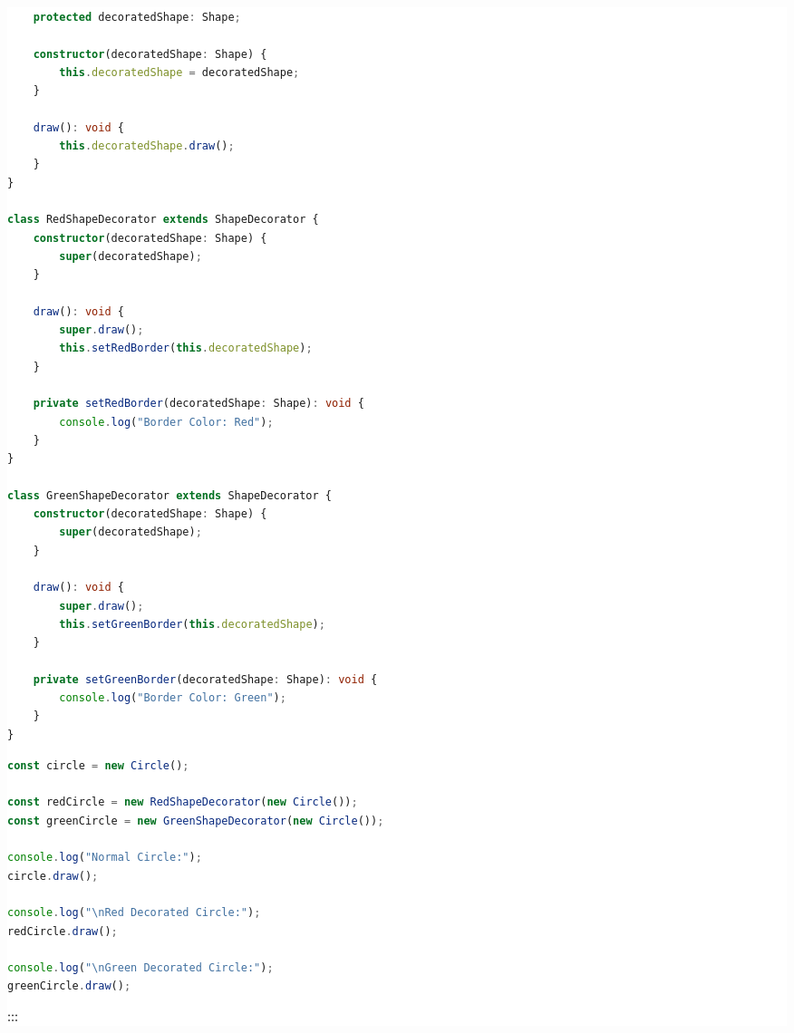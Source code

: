```typescript
    protected decoratedShape: Shape;

    constructor(decoratedShape: Shape) {
        this.decoratedShape = decoratedShape;
    }

    draw(): void {
        this.decoratedShape.draw();
    }
}

class RedShapeDecorator extends ShapeDecorator {
    constructor(decoratedShape: Shape) {
        super(decoratedShape);
    }

    draw(): void {
        super.draw();
        this.setRedBorder(this.decoratedShape);
    }

    private setRedBorder(decoratedShape: Shape): void {
        console.log("Border Color: Red");
    }
}

class GreenShapeDecorator extends ShapeDecorator {
    constructor(decoratedShape: Shape) {
        super(decoratedShape);
    }

    draw(): void {
        super.draw();
        this.setGreenBorder(this.decoratedShape);
    }

    private setGreenBorder(decoratedShape: Shape): void {
        console.log("Border Color: Green");
    }
}
```

```typescript
const circle = new Circle();

const redCircle = new RedShapeDecorator(new Circle());
const greenCircle = new GreenShapeDecorator(new Circle());

console.log("Normal Circle:");
circle.draw();

console.log("\nRed Decorated Circle:");
redCircle.draw();

console.log("\nGreen Decorated Circle:");
greenCircle.draw();
```
:::
